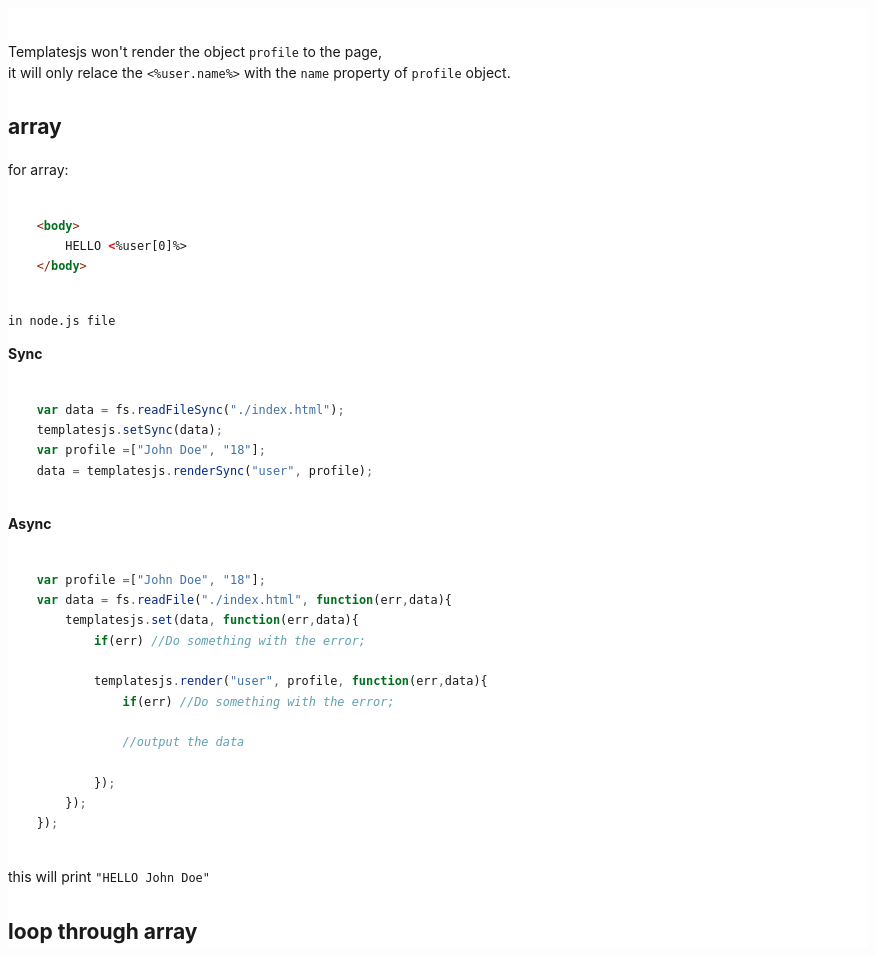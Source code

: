 ```js   
	    
```  
Templatesjs won't render the object `profile` to the page,   
it will only relace the `<%user.name%>` with the `name` property of `profile` object.

	
## array
	
for array:
	
	
```html  

	<body>
		HELLO <%user[0]%>
	</body>
	
```  
`in node.js file`

**Sync**

```js  

	var data = fs.readFileSync("./index.html");
	templatesjs.setSync(data);
	var profile =["John Doe", "18"];
	data = templatesjs.renderSync("user", profile);
	
```  

**Async**

```js  

	var profile =["John Doe", "18"];
	var data = fs.readFile("./index.html", function(err,data){
		templatesjs.set(data, function(err,data){
			if(err) //Do something with the error;
			
			templatesjs.render("user", profile, function(err,data){
				if(err) //Do something with the error;
				
				//output the data
				
			});
		});
	});
	  
```  
this will print `"HELLO John Doe"`
	
	
## loop through array
	